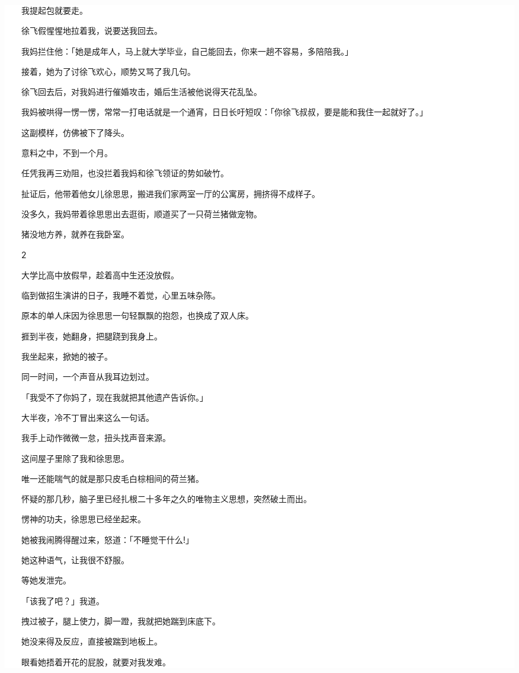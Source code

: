 &emsp;&emsp;我提起包就要走。  
  
&emsp;&emsp;徐飞假惺惺地拉着我，说要送我回去。  
  
&emsp;&emsp;我妈拦住他：「她是成年人，马上就大学毕业，自己能回去，你来一趟不容易，多陪陪我。」  
  
&emsp;&emsp;接着，她为了讨徐飞欢心，顺势又骂了我几句。  
  
&emsp;&emsp;徐飞回去后，对我妈进行催婚攻击，婚后生活被他说得天花乱坠。  
  
&emsp;&emsp;我妈被哄得一愣一愣，常常一打电话就是一个通宵，日日长吁短叹：「你徐飞叔叔，要是能和我住一起就好了。」  
  
&emsp;&emsp;这副模样，仿佛被下了降头。  
  
&emsp;&emsp;意料之中，不到一个月。  
  
&emsp;&emsp;任凭我再三劝阻，也没拦着我妈和徐飞领证的势如破竹。  
  
&emsp;&emsp;扯证后，他带着他女儿徐思思，搬进我们家两室一厅的公寓房，拥挤得不成样子。  
  
&emsp;&emsp;没多久，我妈带着徐思思出去逛街，顺道买了一只荷兰猪做宠物。  
  
&emsp;&emsp;猪没地方养，就养在我卧室。  
  
&emsp;&emsp;2  
  
&emsp;&emsp;大学比高中放假早，趁着高中生还没放假。  
  
&emsp;&emsp;临到做招生演讲的日子，我睡不着觉，心里五味杂陈。  
  
&emsp;&emsp;原本的单人床因为徐思思一句轻飘飘的抱怨，也换成了双人床。  
  
&emsp;&emsp;捱到半夜，她翻身，把腿跷到我身上。  
  
&emsp;&emsp;我坐起来，掀她的被子。  
  
&emsp;&emsp;同一时间，一个声音从我耳边划过。  
  
&emsp;&emsp;「我受不了你妈了，现在我就把其他遗产告诉你。」  
  
&emsp;&emsp;大半夜，冷不丁冒出来这么一句话。  
  
&emsp;&emsp;我手上动作微微一怠，扭头找声音来源。  
  
&emsp;&emsp;这间屋子里除了我和徐思思。  
  
&emsp;&emsp;唯一还能喘气的就是那只皮毛白棕相间的荷兰猪。  
  
&emsp;&emsp;怀疑的那几秒，脑子里已经扎根二十多年之久的唯物主义思想，突然破土而出。  
  
&emsp;&emsp;愣神的功夫，徐思思已经坐起来。  
  
&emsp;&emsp;她被我闹腾得醒过来，怒道：「不睡觉干什么!」  
  
&emsp;&emsp;她这种语气，让我很不舒服。  
  
&emsp;&emsp;等她发泄完。  
  
&emsp;&emsp;「该我了吧？」我道。  
  
&emsp;&emsp;拽过被子，腿上使力，脚一蹬，我就把她踹到床底下。  
  
&emsp;&emsp;她没来得及反应，直接被踹到地板上。  
  
&emsp;&emsp;眼看她捂着开花的屁股，就要对我发难。  
  